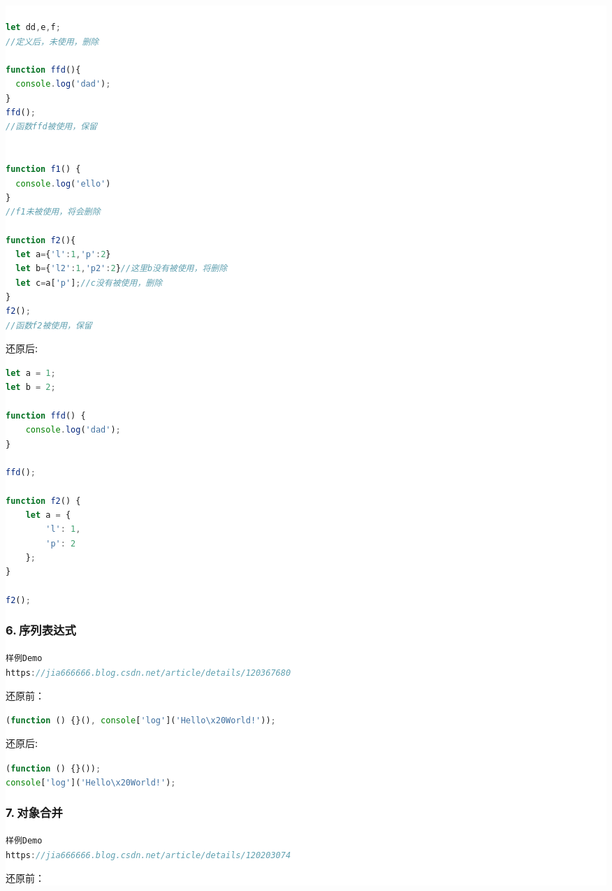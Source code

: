 ```javascript

let dd,e,f;
//定义后，未使用，删除

function ffd(){
  console.log('dad');
}
ffd();
//函数ffd被使用，保留


function f1() {
  console.log('ello')
}
//f1未被使用，将会删除

function f2(){
  let a={'l':1,'p':2}
  let b={'l2':1,'p2':2}//这里b没有被使用，将删除
  let c=a['p'];//c没有被使用，删除
}
f2();
//函数f2被使用，保留
```
还原后:
```javascript
let a = 1;
let b = 2;

function ffd() {
    console.log('dad');
}

ffd(); 

function f2() {
    let a = {
        'l': 1,
        'p': 2
    };
}

f2();
```
### 6. 序列表达式
```javascript
样例Demo
https://jia666666.blog.csdn.net/article/details/120367680
```
还原前：
```javascript
(function () {}(), console['log']('Hello\x20World!'));
```
还原后:
```javascript
(function () {}());
console['log']('Hello\x20World!');
```
### 7. 对象合并
```javascript
样例Demo
https://jia666666.blog.csdn.net/article/details/120203074
```
还原前：